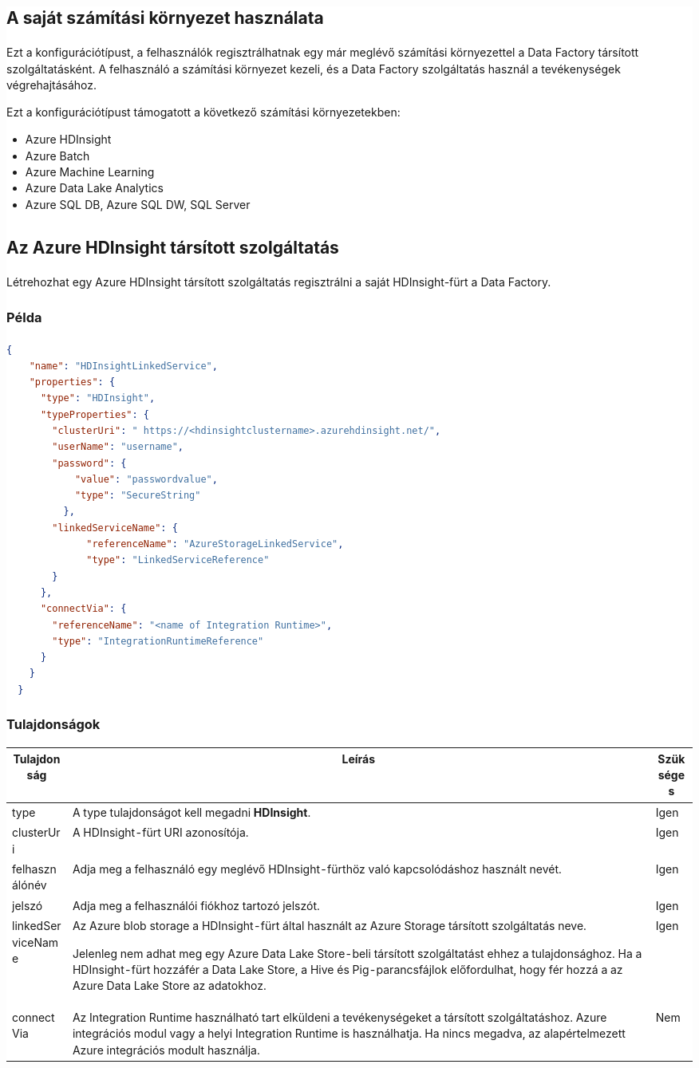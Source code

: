 ## <a name="bring-your-own-compute-environment"></a>A saját számítási környezet használata
Ezt a konfigurációtípust, a felhasználók regisztrálhatnak egy már meglévő számítási környezettel a Data Factory társított szolgáltatásként. A felhasználó a számítási környezet kezeli, és a Data Factory szolgáltatás használ a tevékenységek végrehajtásához.

Ezt a konfigurációtípust támogatott a következő számítási környezetekben:

* Azure HDInsight
* Azure Batch
* Azure Machine Learning
* Azure Data Lake Analytics
* Azure SQL DB, Azure SQL DW, SQL Server

## <a name="azure-hdinsight-linked-service"></a>Az Azure HDInsight társított szolgáltatás
Létrehozhat egy Azure HDInsight társított szolgáltatás regisztrálni a saját HDInsight-fürt a Data Factory.

### <a name="example"></a>Példa

```json
{
    "name": "HDInsightLinkedService",
    "properties": {
      "type": "HDInsight",
      "typeProperties": {
        "clusterUri": " https://<hdinsightclustername>.azurehdinsight.net/",
        "userName": "username",
        "password": {
            "value": "passwordvalue",
            "type": "SecureString"
          },
        "linkedServiceName": {
              "referenceName": "AzureStorageLinkedService",
              "type": "LinkedServiceReference"
        }
      },
      "connectVia": {
        "referenceName": "<name of Integration Runtime>",
        "type": "IntegrationRuntimeReference"
      }
    }
  }
```

### <a name="properties"></a>Tulajdonságok
| Tulajdonság          | Leírás                              | Szükséges |
| ----------------- | ---------------------------------------- | -------- |
| type              | A type tulajdonságot kell megadni **HDInsight**. | Igen      |
| clusterUri        | A HDInsight-fürt URI azonosítója.        | Igen      |
| felhasználónév          | Adja meg a felhasználó egy meglévő HDInsight-fürthöz való kapcsolódáshoz használt nevét. | Igen      |
| jelszó          | Adja meg a felhasználói fiókhoz tartozó jelszót.   | Igen      |
| linkedServiceName | Az Azure blob storage a HDInsight-fürt által használt az Azure Storage társított szolgáltatás neve. <p>Jelenleg nem adhat meg egy Azure Data Lake Store-beli társított szolgáltatást ehhez a tulajdonsághoz. Ha a HDInsight-fürt hozzáfér a Data Lake Store, a Hive és Pig-parancsfájlok előfordulhat, hogy fér hozzá a az Azure Data Lake Store az adatokhoz. </p> | Igen      |
| connectVia        | Az Integration Runtime használható tart elküldeni a tevékenységeket a társított szolgáltatáshoz. Azure integrációs modul vagy a helyi Integration Runtime is használhatja. Ha nincs megadva, az alapértelmezett Azure integrációs modult használja. | Nem       |
